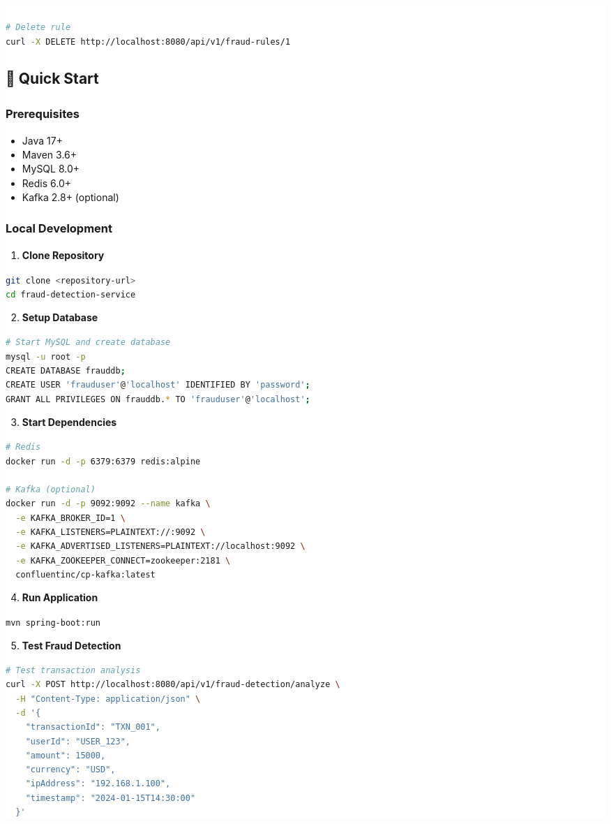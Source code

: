 ```bash

# Delete rule
curl -X DELETE http://localhost:8080/api/v1/fraud-rules/1
```

## 🚀 Quick Start

### Prerequisites
- Java 17+
- Maven 3.6+
- MySQL 8.0+
- Redis 6.0+
- Kafka 2.8+ (optional)

### Local Development

1. **Clone Repository**
```bash
git clone <repository-url>
cd fraud-detection-service
```

2. **Setup Database**
```bash
# Start MySQL and create database
mysql -u root -p
CREATE DATABASE frauddb;
CREATE USER 'frauduser'@'localhost' IDENTIFIED BY 'password';
GRANT ALL PRIVILEGES ON frauddb.* TO 'frauduser'@'localhost';
```

3. **Start Dependencies**
```bash
# Redis
docker run -d -p 6379:6379 redis:alpine

# Kafka (optional)
docker run -d -p 9092:9092 --name kafka \
  -e KAFKA_BROKER_ID=1 \
  -e KAFKA_LISTENERS=PLAINTEXT://:9092 \
  -e KAFKA_ADVERTISED_LISTENERS=PLAINTEXT://localhost:9092 \
  -e KAFKA_ZOOKEEPER_CONNECT=zookeeper:2181 \
  confluentinc/cp-kafka:latest
```

4. **Run Application**
```bash
mvn spring-boot:run
```

5. **Test Fraud Detection**
```bash
# Test transaction analysis
curl -X POST http://localhost:8080/api/v1/fraud-detection/analyze \
  -H "Content-Type: application/json" \
  -d '{
    "transactionId": "TXN_001",
    "userId": "USER_123",
    "amount": 15000,
    "currency": "USD",
    "ipAddress": "192.168.1.100",
    "timestamp": "2024-01-15T14:30:00"
  }'
```
